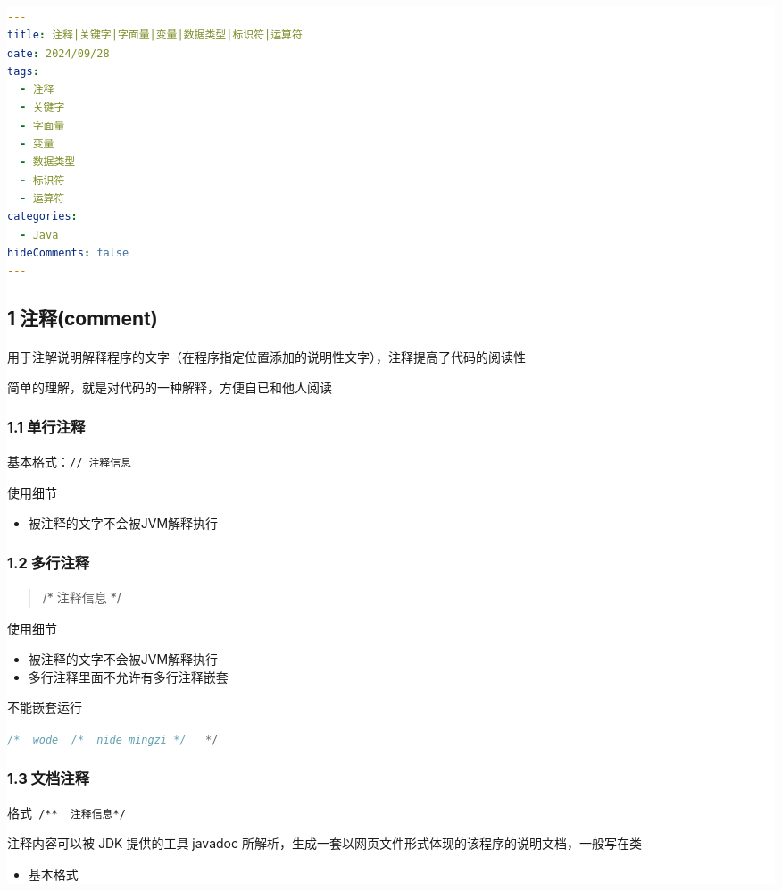 ```yaml
---
title: 注释|关键字|字面量|变量|数据类型|标识符|运算符
date: 2024/09/28
tags:
  - 注释
  - 关键字
  - 字面量
  - 变量
  - 数据类型
  - 标识符
  - 运算符
categories:
  - Java
hideComments: false
---
```



## 1 注释(comment)

用于注解说明解释程序的文字（在程序指定位置添加的说明性文字），注释提高了代码的阅读性

简单的理解，就是对代码的一种解释，方便自已和他人阅读

### 1.1 单行注释

基本格式：`// 注释信息`

使用细节

+ 被注释的文字不会被JVM解释执行

### 1.2 多行注释

> /* 注释信息 */

使用细节

+ 被注释的文字不会被JVM解释执行
+ 多行注释里面不允许有多行注释嵌套

不能嵌套运行

```java
/*  wode  /*  nide mingzi */   */
```



### 1.3 文档注释

格式` /**  注释信息*/`

注释内容可以被 JDK 提供的工具 javadoc 所解析，生成一套以网页文件形式体现的该程序的说明文档，一般写在类

+ 基本格式
